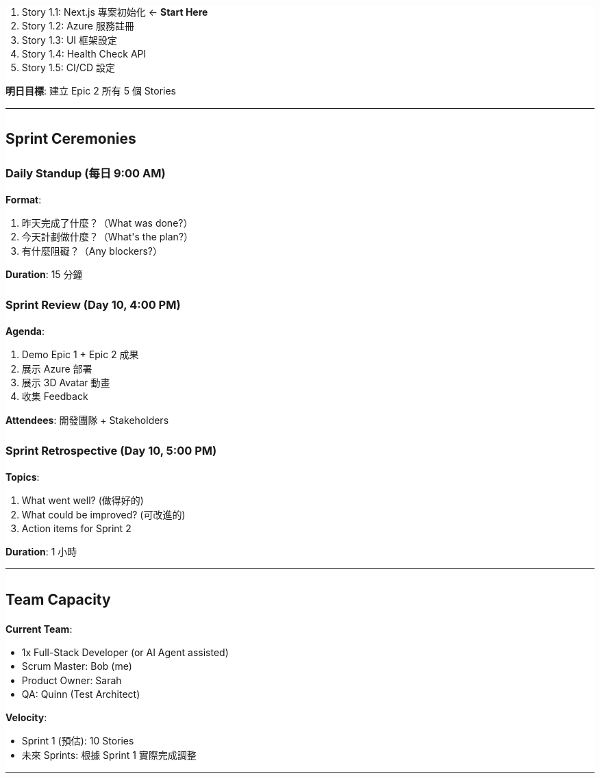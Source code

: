 1. Story 1.1: Next.js 專案初始化 ← **Start Here**
2. Story 1.2: Azure 服務註冊
3. Story 1.3: UI 框架設定
4. Story 1.4: Health Check API
5. Story 1.5: CI/CD 設定

**明日目標**: 建立 Epic 2 所有 5 個 Stories

---

## Sprint Ceremonies

### Daily Standup (每日 9:00 AM)

**Format**:
1. 昨天完成了什麼？（What was done?）
2. 今天計劃做什麼？（What's the plan?）
3. 有什麼阻礙？（Any blockers?）

**Duration**: 15 分鐘

### Sprint Review (Day 10, 4:00 PM)

**Agenda**:
1. Demo Epic 1 + Epic 2 成果
2. 展示 Azure 部署
3. 展示 3D Avatar 動畫
4. 收集 Feedback

**Attendees**: 開發團隊 + Stakeholders

### Sprint Retrospective (Day 10, 5:00 PM)

**Topics**:
1. What went well? (做得好的)
2. What could be improved? (可改進的)
3. Action items for Sprint 2

**Duration**: 1 小時

---

## Team Capacity

**Current Team**:
- 1x Full-Stack Developer (or AI Agent assisted)
- Scrum Master: Bob (me)
- Product Owner: Sarah
- QA: Quinn (Test Architect)

**Velocity**:
- Sprint 1 (預估): 10 Stories
- 未來 Sprints: 根據 Sprint 1 實際完成調整

---